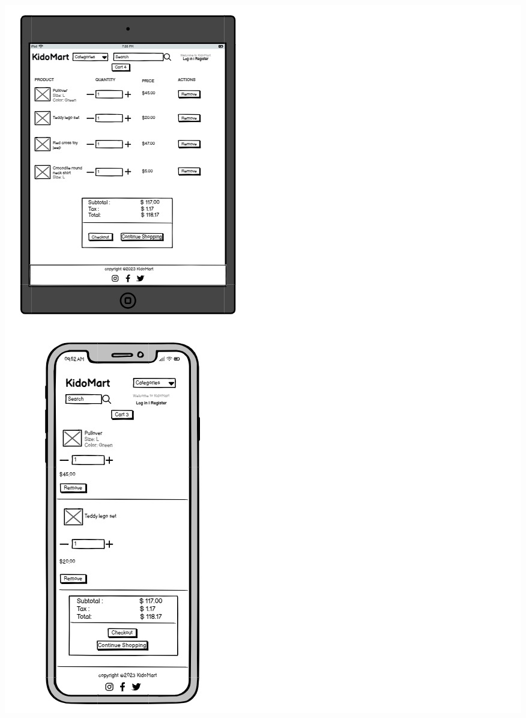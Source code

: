 ![Cart page md](media/docs/readme-images/wireframe-cart-md.jpeg)

![Cart page sm](media/docs/readme-images/wireframe-cart-sm.jpeg)
